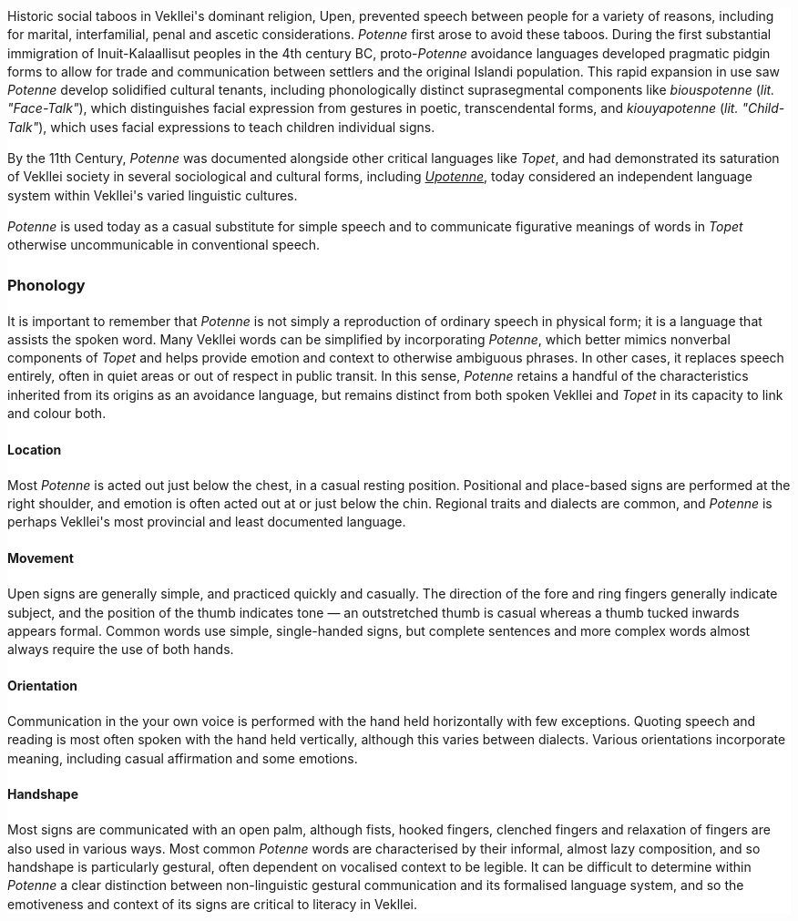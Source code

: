 Historic social taboos in Vekllei's dominant religion, Upen, prevented speech between people for a variety of reasons, including for marital, interfamilial, penal and ascetic considerations. *Potenne* first arose to avoid these taboos. During the first substantial immigration of Inuit-Kalaallisut peoples in the 4th century BC, proto-*Potenne* avoidance languages developed pragmatic pidgin forms to allow for trade and communication between settlers and the original Islandi population. This rapid expansion in use saw *Potenne* develop solidified cultural tenants, including phonologically distinct suprasegmental components like *biouspotenne* (*lit. "Face-Talk"*), which distinguishes facial expression from gestures in poetic, transcendental forms, and *kiouyapotenne* (*lit. "Child-Talk"*), which uses facial expressions to teach children individual signs.

By the 11th Century, *Potenne* was documented alongside other critical languages like *Topet*, and had demonstrated its saturation of Vekllei society in several sociological and cultural forms, including [*Upotenne*](/utopia/vekllei/language/#6-upotenne), today considered an independent language system within Vekllei's varied linguistic cultures.

*Potenne* is used today as a casual substitute for simple speech and to communicate figurative meanings of words in *Topet* otherwise uncommunicable in conventional speech.

### Phonology

It is important to remember that *Potenne* is not simply a reproduction of ordinary speech in physical form; it is a language that assists the spoken word. Many Vekllei words can be simplified by incorporating *Potenne*, which better mimics nonverbal components of *Topet* and helps provide emotion and context to otherwise ambiguous phrases. In other cases, it replaces speech entirely, often in quiet areas or out of respect in public transit. In this sense, *Potenne* retains a handful of the characteristics inherited from its origins as an avoidance language, but remains distinct from both spoken Vekllei and *Topet* in its capacity to link and colour both.

#### Location

Most *Potenne* is acted out just below the chest, in a casual resting position. Positional and place-based signs are performed at the right shoulder, and emotion is often acted out at or just below the chin. Regional traits and dialects are common, and *Potenne* is perhaps Vekllei's most provincial and least documented language.

#### Movement

Upen signs are generally simple, and practiced quickly and casually. The direction of the fore and ring fingers generally indicate subject, and the position of the thumb indicates tone — an outstretched thumb is casual whereas a thumb tucked inwards appears formal. Common words use simple, single-handed signs, but complete sentences and more complex words almost always require the use of both hands.

#### Orientation

Communication in the your own voice is performed with the hand held horizontally with few exceptions. Quoting speech and reading is most often spoken with the hand held vertically, although this varies between dialects. Various orientations incorporate meaning, including casual affirmation and some emotions.

#### Handshape

Most signs are communicated with an open palm, although fists, hooked fingers, clenched fingers and relaxation of fingers are also used in various ways. Most common *Potenne* words are characterised by their informal, almost lazy composition, and so handshape is particularly gestural, often dependent on vocalised context to be legible. It can be difficult to determine within *Potenne* a clear distinction between non-linguistic gestural communication and its formalised language system, and so the emotiveness and context of its signs are critical to literacy in Vekllei.
